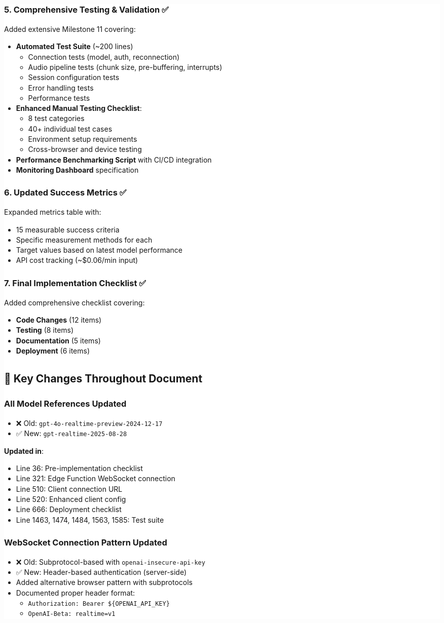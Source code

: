 ### 5. Comprehensive Testing & Validation ✅
Added extensive Milestone 11 covering:
- **Automated Test Suite** (~200 lines)
  - Connection tests (model, auth, reconnection)
  - Audio pipeline tests (chunk size, pre-buffering, interrupts)
  - Session configuration tests
  - Error handling tests
  - Performance tests
- **Enhanced Manual Testing Checklist**:
  - 8 test categories
  - 40+ individual test cases
  - Environment setup requirements
  - Cross-browser and device testing
- **Performance Benchmarking Script** with CI/CD integration
- **Monitoring Dashboard** specification

### 6. Updated Success Metrics ✅
Expanded metrics table with:
- 15 measurable success criteria
- Specific measurement methods for each
- Target values based on latest model performance
- API cost tracking (~$0.06/min input)

### 7. Final Implementation Checklist ✅
Added comprehensive checklist covering:
- **Code Changes** (12 items)
- **Testing** (8 items)
- **Documentation** (5 items)
- **Deployment** (6 items)

## 📝 Key Changes Throughout Document

### All Model References Updated
- ❌ Old: `gpt-4o-realtime-preview-2024-12-17`
- ✅ New: `gpt-realtime-2025-08-28`

**Updated in**:
- Line 36: Pre-implementation checklist
- Line 321: Edge Function WebSocket connection
- Line 510: Client connection URL
- Line 520: Enhanced client config
- Line 666: Deployment checklist
- Line 1463, 1474, 1484, 1563, 1585: Test suite

### WebSocket Connection Pattern Updated
- ❌ Old: Subprotocol-based with `openai-insecure-api-key`
- ✅ New: Header-based authentication (server-side)
- Added alternative browser pattern with subprotocols
- Documented proper header format:
  - `Authorization: Bearer ${OPENAI_API_KEY}`
  - `OpenAI-Beta: realtime=v1`
